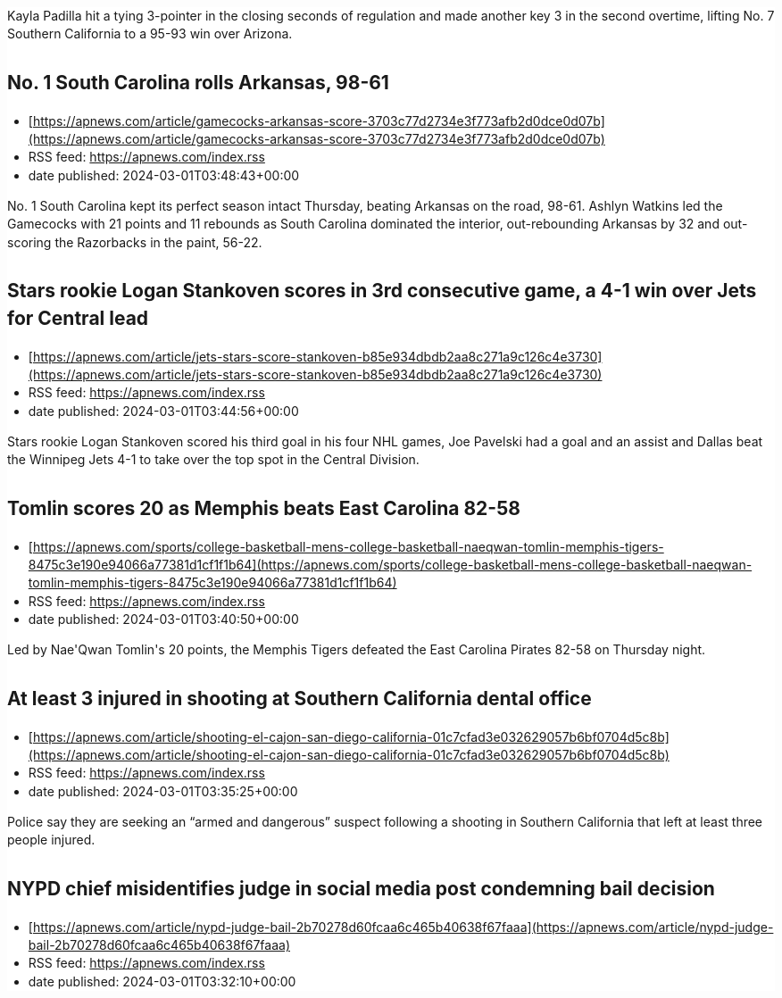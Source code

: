 Kayla Padilla hit a tying 3-pointer in the closing seconds of regulation and made another key 3 in the second overtime, lifting No. 7 Southern California to a 95-93 win over Arizona.

## No. 1 South Carolina rolls Arkansas, 98-61
 - [https://apnews.com/article/gamecocks-arkansas-score-3703c77d2734e3f773afb2d0dce0d07b](https://apnews.com/article/gamecocks-arkansas-score-3703c77d2734e3f773afb2d0dce0d07b)
 - RSS feed: https://apnews.com/index.rss
 - date published: 2024-03-01T03:48:43+00:00

No. 1 South Carolina kept its perfect season intact Thursday, beating Arkansas on the road, 98-61. Ashlyn Watkins led the Gamecocks with 21 points and 11 rebounds as South Carolina dominated the interior, out-rebounding Arkansas by 32 and out-scoring the Razorbacks in the paint, 56-22.

## Stars rookie Logan Stankoven scores in 3rd consecutive game, a 4-1 win over Jets for Central lead
 - [https://apnews.com/article/jets-stars-score-stankoven-b85e934dbdb2aa8c271a9c126c4e3730](https://apnews.com/article/jets-stars-score-stankoven-b85e934dbdb2aa8c271a9c126c4e3730)
 - RSS feed: https://apnews.com/index.rss
 - date published: 2024-03-01T03:44:56+00:00

Stars rookie Logan Stankoven scored his third goal in his four NHL games, Joe Pavelski had a goal and an assist and Dallas beat the Winnipeg Jets 4-1 to take over the top spot in the Central Division.

## Tomlin scores 20 as Memphis beats East Carolina 82-58
 - [https://apnews.com/sports/college-basketball-mens-college-basketball-naeqwan-tomlin-memphis-tigers-8475c3e190e94066a77381d1cf1f1b64](https://apnews.com/sports/college-basketball-mens-college-basketball-naeqwan-tomlin-memphis-tigers-8475c3e190e94066a77381d1cf1f1b64)
 - RSS feed: https://apnews.com/index.rss
 - date published: 2024-03-01T03:40:50+00:00

Led by Nae'Qwan Tomlin's 20 points, the Memphis Tigers defeated the East Carolina Pirates 82-58 on Thursday night.

## At least 3 injured in shooting at Southern California dental office
 - [https://apnews.com/article/shooting-el-cajon-san-diego-california-01c7cfad3e032629057b6bf0704d5c8b](https://apnews.com/article/shooting-el-cajon-san-diego-california-01c7cfad3e032629057b6bf0704d5c8b)
 - RSS feed: https://apnews.com/index.rss
 - date published: 2024-03-01T03:35:25+00:00

Police say they are seeking an “armed and dangerous” suspect following a shooting in Southern California that left at least three people injured.

## NYPD chief misidentifies judge in social media post condemning bail decision
 - [https://apnews.com/article/nypd-judge-bail-2b70278d60fcaa6c465b40638f67faaa](https://apnews.com/article/nypd-judge-bail-2b70278d60fcaa6c465b40638f67faaa)
 - RSS feed: https://apnews.com/index.rss
 - date published: 2024-03-01T03:32:10+00:00
